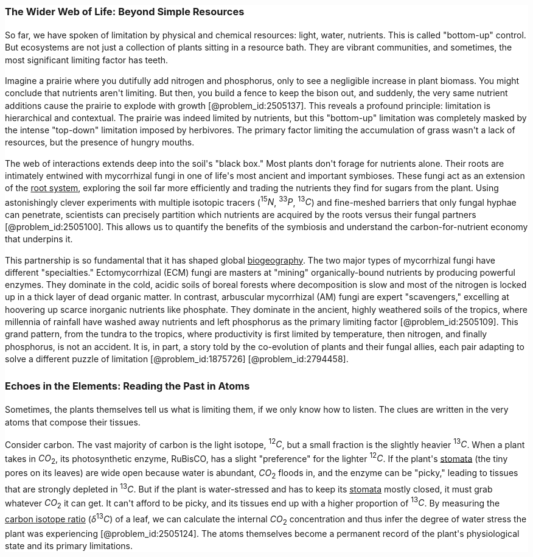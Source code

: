 ### The Wider Web of Life: Beyond Simple Resources

So far, we have spoken of limitation by physical and chemical resources: light, water, nutrients. This is called "bottom-up" control. But ecosystems are not just a collection of plants sitting in a resource bath. They are vibrant communities, and sometimes, the most significant limiting factor has teeth.

Imagine a prairie where you dutifully add nitrogen and phosphorus, only to see a negligible increase in plant biomass. You might conclude that nutrients aren't limiting. But then, you build a fence to keep the bison out, and suddenly, the very same nutrient additions cause the prairie to explode with growth [@problem_id:2505137]. This reveals a profound principle: limitation is hierarchical and contextual. The prairie was indeed limited by nutrients, but this "bottom-up" limitation was completely masked by the intense "top-down" limitation imposed by herbivores. The primary factor limiting the accumulation of grass wasn't a lack of resources, but the presence of hungry mouths.

The web of interactions extends deep into the soil's "black box." Most plants don't forage for nutrients alone. Their roots are intimately entwined with mycorrhizal fungi in one of life's most ancient and important symbioses. These fungi act as an extension of the [root system](@article_id:201668), exploring the soil far more efficiently and trading the nutrients they find for sugars from the plant. Using astonishingly clever experiments with multiple isotopic tracers ($^{15}N$, $^{33}P$, $^{13}C$) and fine-meshed barriers that only fungal hyphae can penetrate, scientists can precisely partition which nutrients are acquired by the roots versus their fungal partners [@problem_id:2505100]. This allows us to quantify the benefits of the symbiosis and understand the carbon-for-nutrient economy that underpins it.

This partnership is so fundamental that it has shaped global [biogeography](@article_id:137940). The two major types of mycorrhizal fungi have different "specialties." Ectomycorrhizal (ECM) fungi are masters at "mining" organically-bound nutrients by producing powerful enzymes. They dominate in the cold, acidic soils of boreal forests where decomposition is slow and most of the nitrogen is locked up in a thick layer of dead organic matter. In contrast, arbuscular mycorrhizal (AM) fungi are expert "scavengers," excelling at hoovering up scarce inorganic nutrients like phosphate. They dominate in the ancient, highly weathered soils of the tropics, where millennia of rainfall have washed away nutrients and left phosphorus as the primary limiting factor [@problem_id:2505109]. This grand pattern, from the tundra to the tropics, where productivity is first limited by temperature, then nitrogen, and finally phosphorus, is not an accident. It is, in part, a story told by the co-evolution of plants and their fungal allies, each pair adapting to solve a different puzzle of limitation [@problem_id:1875726] [@problem_id:2794458].

### Echoes in the Elements: Reading the Past in Atoms

Sometimes, the plants themselves tell us what is limiting them, if we only know how to listen. The clues are written in the very atoms that compose their tissues.

Consider carbon. The vast majority of carbon is the light isotope, $^{12}C$, but a small fraction is the slightly heavier $^{13}C$. When a plant takes in $CO_2$, its photosynthetic enzyme, RuBisCO, has a slight "preference" for the lighter $^{12}C$. If the plant's [stomata](@article_id:144521) (the tiny pores on its leaves) are wide open because water is abundant, $CO_2$ floods in, and the enzyme can be "picky," leading to tissues that are strongly depleted in $^{13}C$. But if the plant is water-stressed and has to keep its [stomata](@article_id:144521) mostly closed, it must grab whatever $CO_2$ it can get. It can't afford to be picky, and its tissues end up with a higher proportion of $^{13}C$. By measuring the [carbon isotope ratio](@article_id:275134) ($\delta^{13}C$) of a leaf, we can calculate the internal $CO_2$ concentration and thus infer the degree of water stress the plant was experiencing [@problem_id:2505124]. The atoms themselves become a permanent record of the plant's physiological state and its primary limitations.
